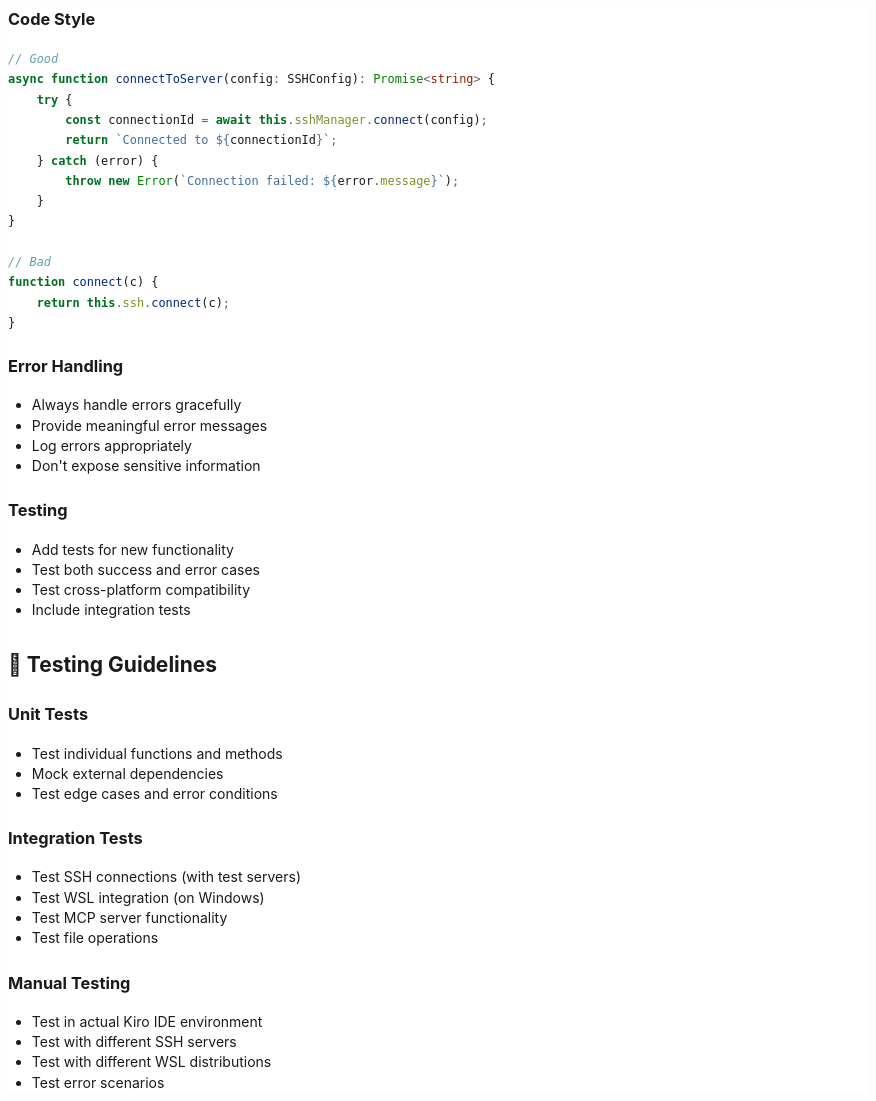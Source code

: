 ### **Code Style**
```typescript
// Good
async function connectToServer(config: SSHConfig): Promise<string> {
    try {
        const connectionId = await this.sshManager.connect(config);
        return `Connected to ${connectionId}`;
    } catch (error) {
        throw new Error(`Connection failed: ${error.message}`);
    }
}

// Bad
function connect(c) {
    return this.ssh.connect(c);
}
```

### **Error Handling**
- Always handle errors gracefully
- Provide meaningful error messages
- Log errors appropriately
- Don't expose sensitive information

### **Testing**
- Add tests for new functionality
- Test both success and error cases
- Test cross-platform compatibility
- Include integration tests

## 🧪 **Testing Guidelines**

### **Unit Tests**
- Test individual functions and methods
- Mock external dependencies
- Test edge cases and error conditions

### **Integration Tests**
- Test SSH connections (with test servers)
- Test WSL integration (on Windows)
- Test MCP server functionality
- Test file operations

### **Manual Testing**
- Test in actual Kiro IDE environment
- Test with different SSH servers
- Test with different WSL distributions
- Test error scenarios
